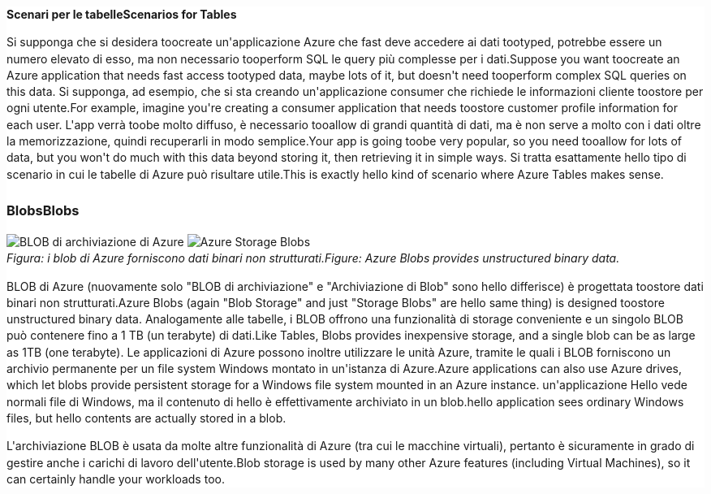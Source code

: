 <span data-ttu-id="0014a-259">**Scenari per le tabelle**</span><span class="sxs-lookup"><span data-stu-id="0014a-259">**Scenarios for Tables**</span></span>

<span data-ttu-id="0014a-260">Si supponga che si desidera toocreate un'applicazione Azure che fast deve accedere ai dati tootyped, potrebbe essere un numero elevato di esso, ma non necessario tooperform SQL le query più complesse per i dati.</span><span class="sxs-lookup"><span data-stu-id="0014a-260">Suppose you want toocreate an Azure application that needs fast access tootyped data, maybe lots of it, but doesn't need tooperform complex SQL queries on this data.</span></span> <span data-ttu-id="0014a-261">Si supponga, ad esempio, che si sta creando un'applicazione consumer che richiede le informazioni cliente toostore per ogni utente.</span><span class="sxs-lookup"><span data-stu-id="0014a-261">For example, imagine you're creating a consumer application that needs toostore customer profile information for each user.</span></span> <span data-ttu-id="0014a-262">L'app verrà toobe molto diffuso, è necessario tooallow di grandi quantità di dati, ma è non serve a molto con i dati oltre la memorizzazione, quindi recuperarli in modo semplice.</span><span class="sxs-lookup"><span data-stu-id="0014a-262">Your app is going toobe very popular, so you need tooallow for lots of data, but you won't do much with this data beyond storing it, then retrieving it in simple ways.</span></span> <span data-ttu-id="0014a-263">Si tratta esattamente hello tipo di scenario in cui le tabelle di Azure può risultare utile.</span><span class="sxs-lookup"><span data-stu-id="0014a-263">This is exactly hello kind of scenario where Azure Tables makes sense.</span></span>

### <a name="blobs"></a><span data-ttu-id="0014a-264">Blobs</span><span class="sxs-lookup"><span data-stu-id="0014a-264">Blobs</span></span>
<span data-ttu-id="0014a-265">![BLOB di archiviazione di Azure](./media/fundamentals-introduction-to-azure/StorageBlobsIntroNew.png)  </span><span class="sxs-lookup"><span data-stu-id="0014a-265">![Azure Storage Blobs](./media/fundamentals-introduction-to-azure/StorageBlobsIntroNew.png)  </span></span>  
<span data-ttu-id="0014a-266">*Figura: i blob di Azure forniscono dati binari non strutturati.*</span><span class="sxs-lookup"><span data-stu-id="0014a-266">*Figure: Azure Blobs provides unstructured binary data.*</span></span>  

<span data-ttu-id="0014a-267">BLOB di Azure (nuovamente solo "BLOB di archiviazione" e "Archiviazione di Blob" sono hello differisce) è progettata toostore dati binari non strutturati.</span><span class="sxs-lookup"><span data-stu-id="0014a-267">Azure Blobs (again "Blob Storage" and just "Storage Blobs" are hello same thing) is designed toostore unstructured binary data.</span></span> <span data-ttu-id="0014a-268">Analogamente alle tabelle, i BLOB offrono una funzionalità di storage conveniente e un singolo BLOB può contenere fino a 1 TB (un terabyte) di dati.</span><span class="sxs-lookup"><span data-stu-id="0014a-268">Like Tables, Blobs provides inexpensive storage, and a single blob can be as large as 1TB (one terabyte).</span></span> <span data-ttu-id="0014a-269">Le applicazioni di Azure possono inoltre utilizzare le unità Azure, tramite le quali i BLOB forniscono un archivio permanente per un file system Windows montato in un'istanza di Azure.</span><span class="sxs-lookup"><span data-stu-id="0014a-269">Azure applications can also use Azure drives, which let blobs provide persistent storage for a Windows file system mounted in an Azure instance.</span></span> <span data-ttu-id="0014a-270">un'applicazione Hello vede normali file di Windows, ma il contenuto di hello è effettivamente archiviato in un blob.</span><span class="sxs-lookup"><span data-stu-id="0014a-270">hello application sees ordinary Windows files, but hello contents are actually stored in a blob.</span></span>

<span data-ttu-id="0014a-271">L'archiviazione BLOB è usata da molte altre funzionalità di Azure (tra cui le macchine virtuali), pertanto è sicuramente in grado di gestire anche i carichi di lavoro dell'utente.</span><span class="sxs-lookup"><span data-stu-id="0014a-271">Blob storage is used by many other Azure features (including Virtual Machines), so it can certainly handle your workloads too.</span></span>
